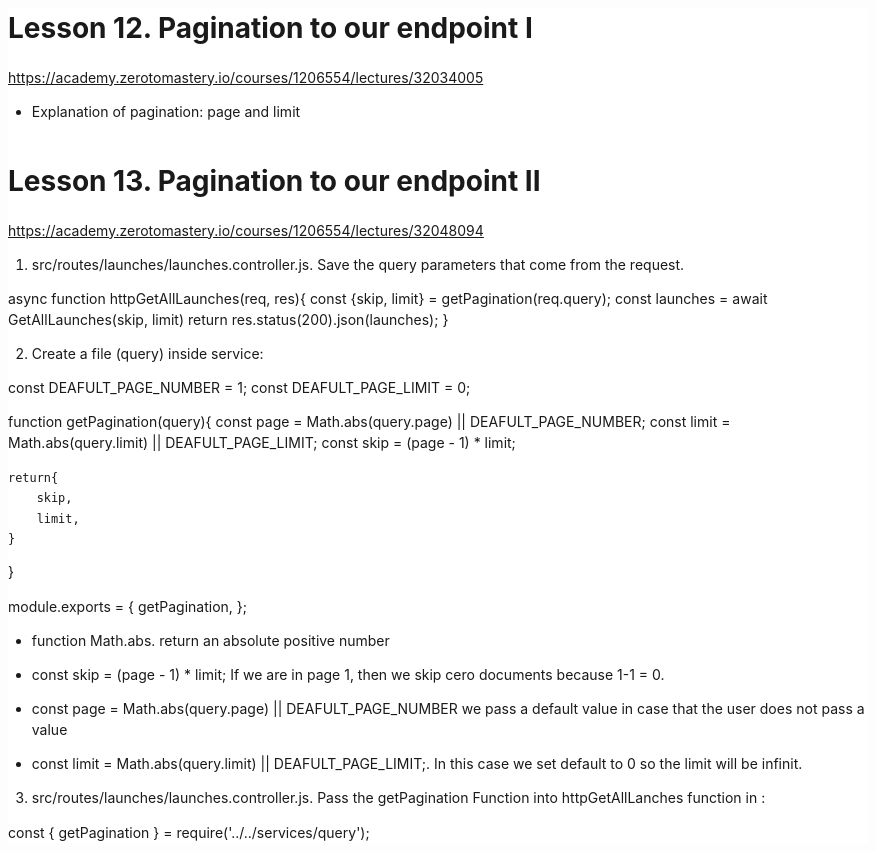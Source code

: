 # Lesson 12. Pagination to our endpoint I

https://academy.zerotomastery.io/courses/1206554/lectures/32034005

- Explanation of pagination: page and limit

# Lesson 13. Pagination to our endpoint II

https://academy.zerotomastery.io/courses/1206554/lectures/32048094

1. src/routes/launches/launches.controller.js. Save the query parameters that come from the request.

async function httpGetAllLaunches(req, res){
const {skip, limit} = getPagination(req.query);
const launches = await GetAllLaunches(skip, limit)
return res.status(200).json(launches);
}

2. Create a file (query) inside service:

const DEAFULT_PAGE_NUMBER = 1;
const DEAFULT_PAGE_LIMIT = 0;

function getPagination(query){
const page = Math.abs(query.page) || DEAFULT_PAGE_NUMBER;
const limit = Math.abs(query.limit) || DEAFULT_PAGE_LIMIT;
const skip = (page - 1) \* limit;

    return{
        skip,
        limit,
    }

}

module.exports = {
getPagination,
};

- function Math.abs. return an absolute positive number
- const skip = (page - 1) \* limit; If we are in page 1, then we skip cero documents because 1-1 = 0.
- const page = Math.abs(query.page) || DEAFULT_PAGE_NUMBER we pass a default value in case that the user does not pass a value

- const limit = Math.abs(query.limit) || DEAFULT_PAGE_LIMIT;. In this case we set default to 0 so the limit will be infinit.

3. src/routes/launches/launches.controller.js. Pass the getPagination Function into httpGetAllLanches function in :

const {
getPagination
} = require('../../services/query');
